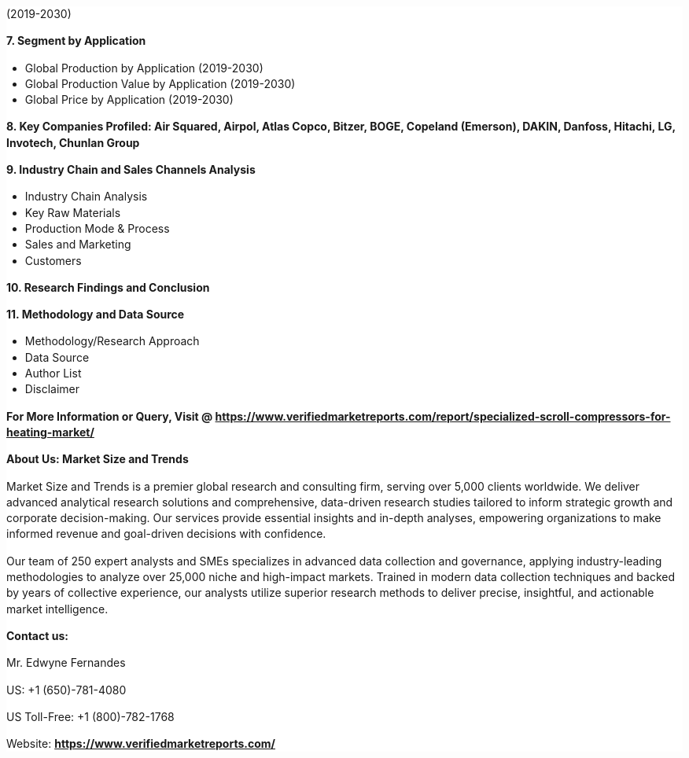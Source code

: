 (2019-2030)</li></ul><p><strong>7. Segment by Application</strong></p><ul><li>Global Production by Application (2019-2030)</li><li>Global Production Value by Application (2019-2030)</li><li>Global Price by Application (2019-2030)</li></ul><p><strong>8. Key Companies Profiled: Air Squared, Airpol, Atlas Copco, Bitzer, BOGE, Copeland (Emerson), DAKIN, Danfoss, Hitachi, LG, Invotech, Chunlan Group</strong></p><p><strong>9. Industry Chain and Sales Channels Analysis</strong></p><ul><li>Industry Chain Analysis</li><li>Key Raw Materials</li><li>Production Mode &amp; Process</li><li>Sales and Marketing</li><li>Customers</li></ul><p><strong>10. Research Findings and Conclusion</strong></p><p><strong>11. Methodology and Data Source</strong></p><ul><li>Methodology/Research Approach</li><li>Data Source</li><li>Author List</li><li>Disclaimer</li></ul></p><p><strong>For More Information or Query, Visit @ <a href="https://www.verifiedmarketreports.com/report/specialized-scroll-compressors-for-heating-market/">https://www.verifiedmarketreports.com/report/specialized-scroll-compressors-for-heating-market/</a></strong></p><p><strong>About Us: Market Size and Trends</strong></p><p>Market Size and Trends is a premier global research and consulting firm, serving over 5,000 clients worldwide. We deliver advanced analytical research solutions and comprehensive, data-driven research studies tailored to inform strategic growth and corporate decision-making. Our services provide essential insights and in-depth analyses, empowering organizations to make informed revenue and goal-driven decisions with confidence.</p><p>Our team of 250 expert analysts and SMEs specializes in advanced data collection and governance, applying industry-leading methodologies to analyze over 25,000 niche and high-impact markets. Trained in modern data collection techniques and backed by years of collective experience, our analysts utilize superior research methods to deliver precise, insightful, and actionable market intelligence.</p><p><strong>Contact us:</strong></p><p>Mr. Edwyne Fernandes</p><p>US: +1 (650)-781-4080</p><p>US Toll-Free: +1 (800)-782-1768</p><p>Website: <strong><a href="https://www.verifiedmarketreports.com/">https://www.verifiedmarketreports.com/</a></strong></p>
